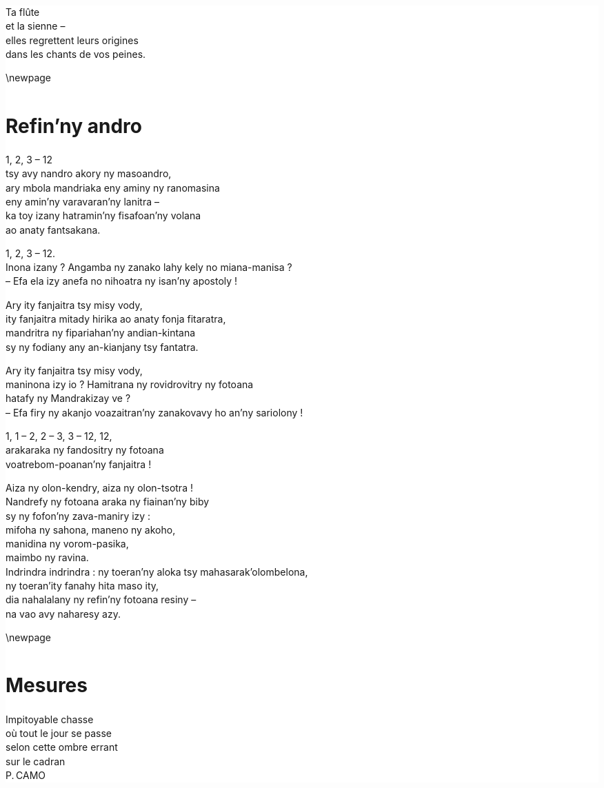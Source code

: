 Ta flûte  
et la sienne –                          
elles regrettent leurs origines  
dans les chants de vos peines.  

\newpage

# Refin’ny andro

1, 2, 3 – 12  
tsy avy nandro akory ny masoandro,  
ary mbola mandriaka eny aminy ny ranomasina  
eny amin’ny varavaran’ny lanitra –  
ka toy izany hatramin’ny fisafoan’ny volana  
ao anaty fantsakana.  

1, 2, 3 – 12.  
Inona izany ? Angamba ny zanako lahy kely no miana-manisa ?  
– Efa ela izy anefa no nihoatra ny isan’ny apostoly !  

Ary ity fanjaitra tsy misy vody,  
ity fanjaitra mitady hirika ao anaty fonja fitaratra,  
mandritra ny fipariahan’ny andian-kintana  
sy ny fodiany any an-kianjany tsy fantatra.  

Ary ity fanjaitra tsy misy vody,  
maninona izy io ? Hamitrana ny rovidrovitry ny fotoana  
hatafy ny Mandrakizay ve ?  
– Efa firy ny akanjo voazaitran’ny zanakovavy ho an’ny sariolony !  

1, 1 – 2, 2 – 3, 3 – 12, 12,  
arakaraka ny fandositry ny fotoana  
voatrebom-poanan’ny fanjaitra !  

Aiza ny olon-kendry, aiza ny olon-tsotra !  
Nandrefy ny fotoana araka ny fiainan’ny biby  
sy ny fofon’ny zava-maniry izy :  
mifoha ny sahona, maneno ny akoho,  
manidina ny vorom-pasika,  
maimbo ny ravina.  
Indrindra indrindra : ny toeran’ny aloka tsy mahasarak’olombelona,  
ny toeran’ity fanahy hita maso ity,  
dia nahalalany ny refin’ny fotoana resiny –  
na vao avy naharesy azy.  

\newpage

# Mesures

Impitoyable chasse  
où tout le jour se passe  
selon cette ombre errant  
sur le cadran  
P. CAMO  

